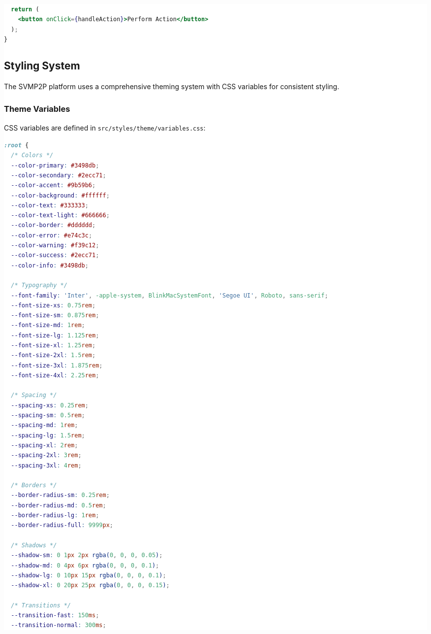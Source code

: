 ```jsx
  return (
    <button onClick={handleAction}>Perform Action</button>
  );
}
```

## Styling System

The SVMP2P platform uses a comprehensive theming system with CSS variables for consistent styling.

### Theme Variables

CSS variables are defined in `src/styles/theme/variables.css`:

```css
:root {
  /* Colors */
  --color-primary: #3498db;
  --color-secondary: #2ecc71;
  --color-accent: #9b59b6;
  --color-background: #ffffff;
  --color-text: #333333;
  --color-text-light: #666666;
  --color-border: #dddddd;
  --color-error: #e74c3c;
  --color-warning: #f39c12;
  --color-success: #2ecc71;
  --color-info: #3498db;
  
  /* Typography */
  --font-family: 'Inter', -apple-system, BlinkMacSystemFont, 'Segoe UI', Roboto, sans-serif;
  --font-size-xs: 0.75rem;
  --font-size-sm: 0.875rem;
  --font-size-md: 1rem;
  --font-size-lg: 1.125rem;
  --font-size-xl: 1.25rem;
  --font-size-2xl: 1.5rem;
  --font-size-3xl: 1.875rem;
  --font-size-4xl: 2.25rem;
  
  /* Spacing */
  --spacing-xs: 0.25rem;
  --spacing-sm: 0.5rem;
  --spacing-md: 1rem;
  --spacing-lg: 1.5rem;
  --spacing-xl: 2rem;
  --spacing-2xl: 3rem;
  --spacing-3xl: 4rem;
  
  /* Borders */
  --border-radius-sm: 0.25rem;
  --border-radius-md: 0.5rem;
  --border-radius-lg: 1rem;
  --border-radius-full: 9999px;
  
  /* Shadows */
  --shadow-sm: 0 1px 2px rgba(0, 0, 0, 0.05);
  --shadow-md: 0 4px 6px rgba(0, 0, 0, 0.1);
  --shadow-lg: 0 10px 15px rgba(0, 0, 0, 0.1);
  --shadow-xl: 0 20px 25px rgba(0, 0, 0, 0.15);
  
  /* Transitions */
  --transition-fast: 150ms;
  --transition-normal: 300ms;
```